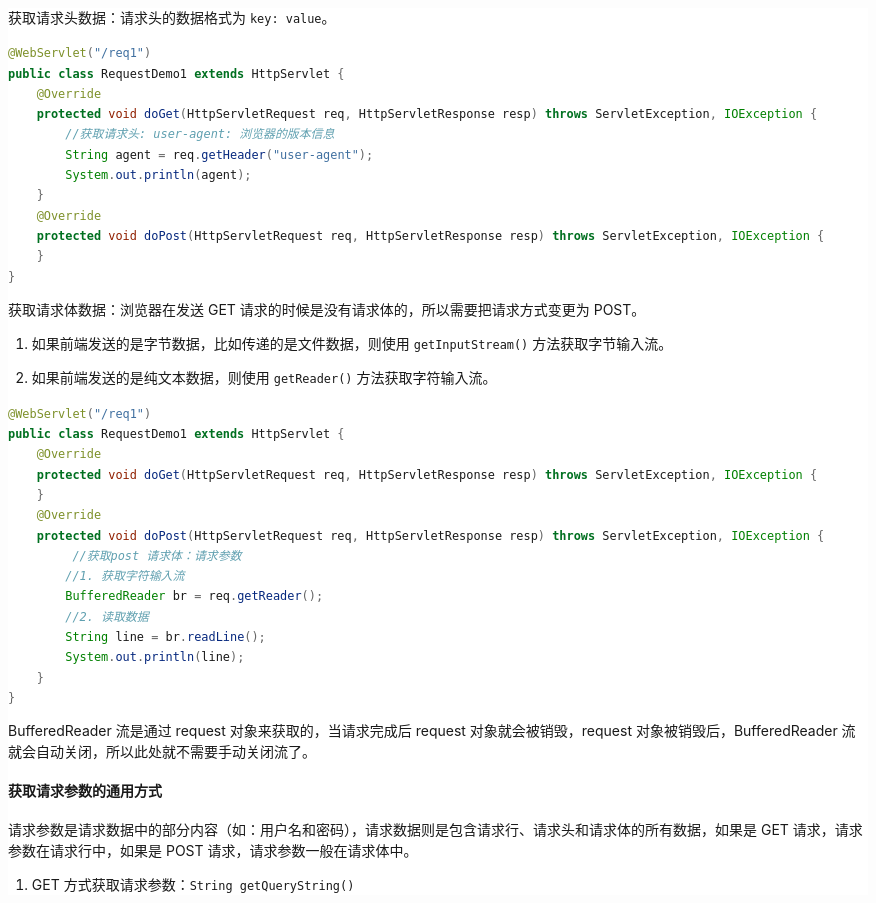 ```java
```

获取请求头数据：请求头的数据格式为 `key: value`。

```java
@WebServlet("/req1")
public class RequestDemo1 extends HttpServlet {
    @Override
    protected void doGet(HttpServletRequest req, HttpServletResponse resp) throws ServletException, IOException {
        //获取请求头: user-agent: 浏览器的版本信息
        String agent = req.getHeader("user-agent");
		System.out.println(agent);
    }
    @Override
    protected void doPost(HttpServletRequest req, HttpServletResponse resp) throws ServletException, IOException {
    }
}
```

获取请求体数据：浏览器在发送 GET 请求的时候是没有请求体的，所以需要把请求方式变更为 POST。

1.   如果前端发送的是字节数据，比如传递的是文件数据，则使用 `getInputStream()` 方法获取字节输入流。

2.   如果前端发送的是纯文本数据，则使用 `getReader()` 方法获取字符输入流。

```java
@WebServlet("/req1")
public class RequestDemo1 extends HttpServlet {
    @Override
    protected void doGet(HttpServletRequest req, HttpServletResponse resp) throws ServletException, IOException {
    }
    @Override
    protected void doPost(HttpServletRequest req, HttpServletResponse resp) throws ServletException, IOException {
         //获取post 请求体：请求参数
        //1. 获取字符输入流
        BufferedReader br = req.getReader();
        //2. 读取数据
        String line = br.readLine();
        System.out.println(line);
    }
}
```

BufferedReader 流是通过 request 对象来获取的，当请求完成后 request 对象就会被销毁，request 对象被销毁后，BufferedReader 流就会自动关闭，所以此处就不需要手动关闭流了。

#### 获取请求参数的通用方式

请求参数是请求数据中的部分内容（如：用户名和密码），请求数据则是包含请求行、请求头和请求体的所有数据，如果是 GET 请求，请求参数在请求行中，如果是 POST 请求，请求参数一般在请求体中。

1.   GET 方式获取请求参数：`String getQueryString()`
